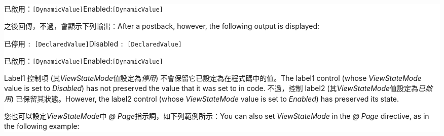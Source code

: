 <span data-ttu-id="20268-382">已啟用：`[DynamicValue]`</span><span class="sxs-lookup"><span data-stu-id="20268-382">Enabled:`[DynamicValue]`</span></span>

<span data-ttu-id="20268-383">之後回傳，不過，會顯示下列輸出：</span><span class="sxs-lookup"><span data-stu-id="20268-383">After a postback, however, the following output is displayed:</span></span>

<span data-ttu-id="20268-384">已停用 `: [DeclaredValue]`</span><span class="sxs-lookup"><span data-stu-id="20268-384">Disabled `: [DeclaredValue]`</span></span>

<span data-ttu-id="20268-385">已啟用：`[DynamicValue]`</span><span class="sxs-lookup"><span data-stu-id="20268-385">Enabled:`[DynamicValue]`</span></span>

<span data-ttu-id="20268-386">Label1 控制項 (其*ViewStateMode*值設定為*停用*) 不會保留它已設定為在程式碼中的值。</span><span class="sxs-lookup"><span data-stu-id="20268-386">The label1 control (whose *ViewStateMode* value is set to *Disabled*) has not preserved the value that it was set to in code.</span></span> <span data-ttu-id="20268-387">不過，控制 label2 (其*ViewStateMode*值設定為*已啟用*) 已保留其狀態。</span><span class="sxs-lookup"><span data-stu-id="20268-387">However, the label2 control (whose *ViewStateMode* value is set to *Enabled*) has preserved its state.</span></span>

<span data-ttu-id="20268-388">您也可以設定*ViewStateMode*中 *@ Page*指示詞，如下列範例所示：</span><span class="sxs-lookup"><span data-stu-id="20268-388">You can also set *ViewStateMode* in the *@ Page* directive, as in the following example:</span></span>

